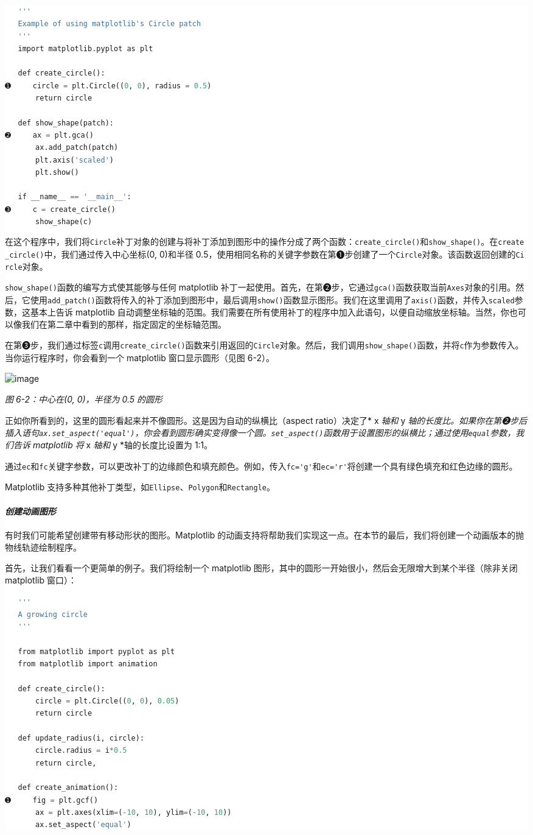 ```py
   '''
   Example of using matplotlib's Circle patch
   '''
   import matplotlib.pyplot as plt

   def create_circle():
➊     circle = plt.Circle((0, 0), radius = 0.5)
       return circle

   def show_shape(patch):
➋     ax = plt.gca()
       ax.add_patch(patch)
       plt.axis('scaled')
       plt.show()

   if __name__ == '__main__':
➌     c = create_circle()
       show_shape(c)
```

在这个程序中，我们将`Circle`补丁对象的创建与将补丁添加到图形中的操作分成了两个函数：`create_circle()`和`show_shape()`。在`create_circle()`中，我们通过传入中心坐标(0, 0)和半径 0.5，使用相同名称的关键字参数在第➊步创建了一个`Circle`对象。该函数返回创建的`Circle`对象。

`show_shape()`函数的编写方式使其能够与任何 matplotlib 补丁一起使用。首先，在第➋步，它通过`gca()`函数获取当前`Axes`对象的引用。然后，它使用`add_patch()`函数将传入的补丁添加到图形中，最后调用`show()`函数显示图形。我们在这里调用了`axis()`函数，并传入`scaled`参数，这基本上告诉 matplotlib 自动调整坐标轴的范围。我们需要在所有使用补丁的程序中加入此语句，以便自动缩放坐标轴。当然，你也可以像我们在第二章中看到的那样，指定固定的坐标轴范围。

在第➌步，我们通过标签`c`调用`create_circle()`函数来引用返回的`Circle`对象。然后，我们调用`show_shape()`函数，并将`c`作为参数传入。当你运行程序时，你会看到一个 matplotlib 窗口显示圆形（见图 6-2）。

![image](img/f06-02.jpg)

*图 6-2：中心在(0, 0)，半径为 0.5 的圆形*

正如你所看到的，这里的圆形看起来并不像圆形。这是因为自动的纵横比（aspect ratio）决定了* x *轴和* y *轴的长度比。如果你在第➋步后插入语句`ax.set_aspect('equal')`，你会看到圆形确实变得像一个圆。`set_aspect()`函数用于设置图形的纵横比；通过使用`equal`参数，我们告诉 matplotlib 将* x *轴和* y *轴的长度比设置为 1:1。

通过`ec`和`fc`关键字参数，可以更改补丁的边缘颜色和填充颜色。例如，传入`fc='g'`和`ec='r'`将创建一个具有绿色填充和红色边缘的圆形。

Matplotlib 支持多种其他补丁类型，如`Ellipse`、`Polygon`和`Rectangle`。

#### ***创建动画图形***

有时我们可能希望创建带有移动形状的图形。Matplotlib 的动画支持将帮助我们实现这一点。在本节的最后，我们将创建一个动画版本的抛物线轨迹绘制程序。

首先，让我们看看一个更简单的例子。我们将绘制一个 matplotlib 图形，其中的圆形一开始很小，然后会无限增大到某个半径（除非关闭 matplotlib 窗口）：

```py
   '''
   A growing circle
   '''

   from matplotlib import pyplot as plt
   from matplotlib import animation

   def create_circle():
       circle = plt.Circle((0, 0), 0.05)
       return circle

   def update_radius(i, circle):
       circle.radius = i*0.5
       return circle,

   def create_animation():
➊     fig = plt.gcf()
       ax = plt.axes(xlim=(-10, 10), ylim=(-10, 10))
       ax.set_aspect('equal')
```
